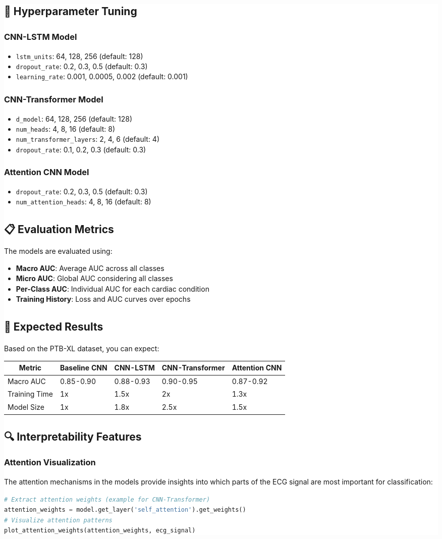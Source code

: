 ## 🔧 Hyperparameter Tuning

### CNN-LSTM Model
- `lstm_units`: 64, 128, 256 (default: 128)
- `dropout_rate`: 0.2, 0.3, 0.5 (default: 0.3)
- `learning_rate`: 0.001, 0.0005, 0.002 (default: 0.001)

### CNN-Transformer Model
- `d_model`: 64, 128, 256 (default: 128)
- `num_heads`: 4, 8, 16 (default: 8)
- `num_transformer_layers`: 2, 4, 6 (default: 4)
- `dropout_rate`: 0.1, 0.2, 0.3 (default: 0.3)

### Attention CNN Model
- `dropout_rate`: 0.2, 0.3, 0.5 (default: 0.3)
- `num_attention_heads`: 4, 8, 16 (default: 8)

## 📋 Evaluation Metrics

The models are evaluated using:
- **Macro AUC**: Average AUC across all classes
- **Micro AUC**: Global AUC considering all classes
- **Per-Class AUC**: Individual AUC for each cardiac condition
- **Training History**: Loss and AUC curves over epochs

## 🎯 Expected Results

Based on the PTB-XL dataset, you can expect:

| Metric | Baseline CNN | CNN-LSTM | CNN-Transformer | Attention CNN |
|--------|-------------|----------|-----------------|---------------|
| Macro AUC | 0.85-0.90 | 0.88-0.93 | 0.90-0.95 | 0.87-0.92 |
| Training Time | 1x | 1.5x | 2x | 1.3x |
| Model Size | 1x | 1.8x | 2.5x | 1.5x |

## 🔍 Interpretability Features

### Attention Visualization
The attention mechanisms in the models provide insights into which parts of the ECG signal are most important for classification:

```python
# Extract attention weights (example for CNN-Transformer)
attention_weights = model.get_layer('self_attention').get_weights()
# Visualize attention patterns
plot_attention_weights(attention_weights, ecg_signal)
```
